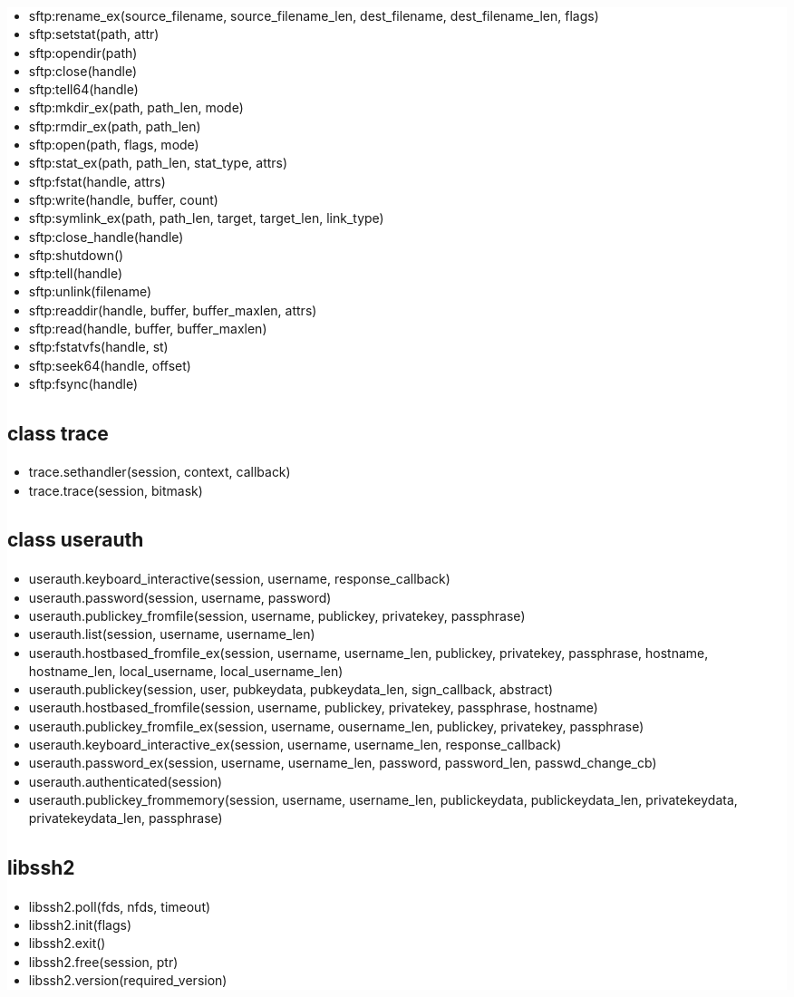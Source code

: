 * sftp:rename_ex(source_filename, source_filename_len, dest_filename, dest_filename_len, flags)
* sftp:setstat(path, attr)
* sftp:opendir(path)
* sftp:close(handle)
* sftp:tell64(handle)
* sftp:mkdir_ex(path, path_len, mode)
* sftp:rmdir_ex(path, path_len)
* sftp:open(path, flags, mode)
* sftp:stat_ex(path, path_len, stat_type, attrs)
* sftp:fstat(handle, attrs)
* sftp:write(handle, buffer, count)
* sftp:symlink_ex(path, path_len, target, target_len, link_type)
* sftp:close_handle(handle)
* sftp:shutdown()
* sftp:tell(handle)
* sftp:unlink(filename)
* sftp:readdir(handle, buffer, buffer_maxlen, attrs)
* sftp:read(handle, buffer, buffer_maxlen)
* sftp:fstatvfs(handle, st)
* sftp:seek64(handle, offset)
* sftp:fsync(handle)


## class trace

* trace.sethandler(session, context, callback)
* trace.trace(session, bitmask)

## class userauth

* userauth.keyboard_interactive(session, username, response_callback)
* userauth.password(session, username, password)
* userauth.publickey_fromfile(session, username, publickey, privatekey, passphrase)
* userauth.list(session, username, username_len)
* userauth.hostbased_fromfile_ex(session, username, username_len, publickey, privatekey, passphrase, hostname, hostname_len, local_username, local_username_len)
* userauth.publickey(session, user, pubkeydata, pubkeydata_len, sign_callback, abstract)
* userauth.hostbased_fromfile(session, username, publickey, privatekey, passphrase, hostname)
* userauth.publickey_fromfile_ex(session, username,  ousername_len, publickey, privatekey, passphrase)
* userauth.keyboard_interactive_ex(session, username, username_len, response_callback)
* userauth.password_ex(session, username, username_len, password, password_len, passwd_change_cb)
* userauth.authenticated(session)
* userauth.publickey_frommemory(session, username, username_len, publickeydata, publickeydata_len, privatekeydata, privatekeydata_len, passphrase)

## libssh2

* libssh2.poll(fds, nfds, timeout)
* libssh2.init(flags)
* libssh2.exit()
* libssh2.free(session, ptr)
* libssh2.version(required_version)
